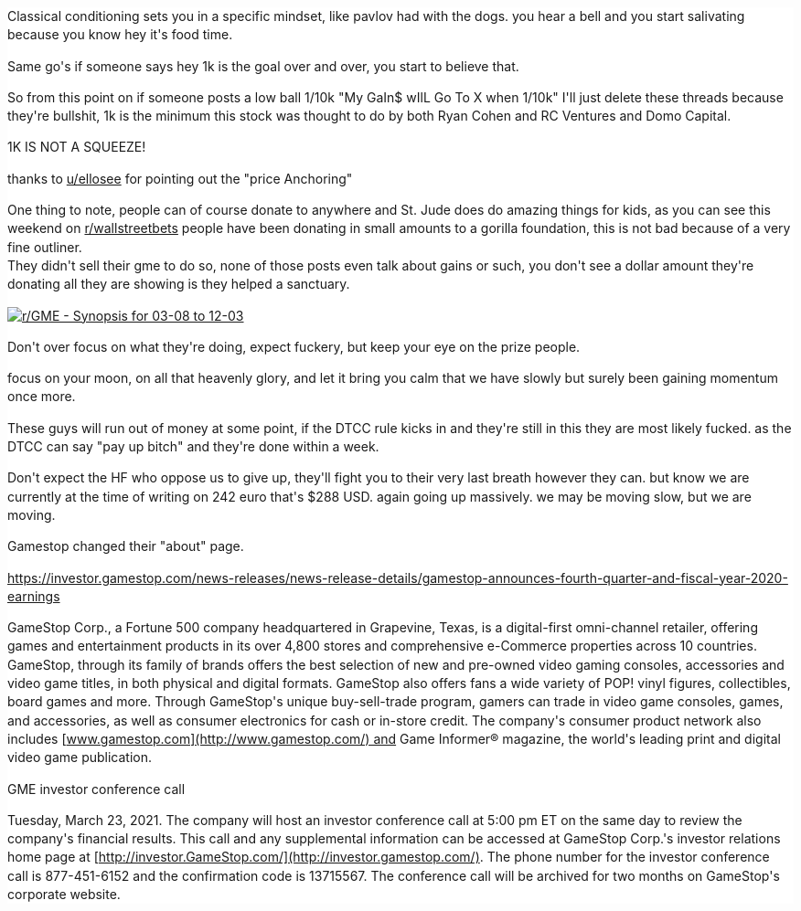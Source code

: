 Classical conditioning sets you in a specific mindset, like pavlov had with the dogs. you hear a bell and you start salivating because you know hey it's food time.

Same go's if someone says hey 1k is the goal over and over, you start to believe that.

So from this point on if someone posts a low ball 1/10k "My GaIn$ wIlL Go To X when 1/10k" I'll just delete these threads because they're bullshit, 1k is the minimum this stock was thought to do by both Ryan Cohen and RC Ventures and Domo Capital.

1K IS NOT A SQUEEZE!

thanks to [u/ellosee](https://www.reddit.com/u/ellosee/) for pointing out the "price Anchoring"

One thing to note, people can of course donate to anywhere and St. Jude does do amazing things for kids, as you can see this weekend on [r/wallstreetbets](https://www.reddit.com/r/wallstreetbets/) people have been donating in small amounts to a gorilla foundation, this is not bad because of a very fine outliner.\
They didn't sell their gme to do so, none of those posts even talk about gains or such, you don't see a dollar amount they're donating all they are showing is they helped a sanctuary.

[![r/GME - Synopsis for 03-08 to 12-03](https://preview.redd.it/ja2vx42sdzm61.jpg?width=720&format=pjpg&auto=webp&s=82d76b2923ea01c47d1caec730d30b1f8a848911)](https://preview.redd.it/ja2vx42sdzm61.jpg?width=720&format=pjpg&auto=webp&s=82d76b2923ea01c47d1caec730d30b1f8a848911)

Don't over focus on what they're doing, expect fuckery, but keep your eye on the prize people.

focus on your moon, on all that heavenly glory, and let it bring you calm that we have slowly but surely been gaining momentum once more.

These guys will run out of money at some point, if the DTCC rule kicks in and they're still in this they are most likely fucked. as the DTCC can say "pay up bitch" and they're done within a week.

Don't expect the HF who oppose us to give up, they'll fight you to their very last breath however they can. but know we are currently at the time of writing on 242 euro that's $288 USD. again going up massively. we may be moving slow, but we are moving.

Gamestop changed their "about" page.

<https://investor.gamestop.com/news-releases/news-release-details/gamestop-announces-fourth-quarter-and-fiscal-year-2020-earnings>

GameStop Corp., a Fortune 500 company headquartered in Grapevine, Texas, is a digital-first omni-channel retailer, offering games and entertainment products in its over 4,800 stores and comprehensive e-Commerce properties across 10 countries. GameStop, through its family of brands offers the best selection of new and pre-owned video gaming consoles, accessories and video game titles, in both physical and digital formats. GameStop also offers fans a wide variety of POP! vinyl figures, collectibles, board games and more. Through GameStop's unique buy-sell-trade program, gamers can trade in video game consoles, games, and accessories, as well as consumer electronics for cash or in-store credit. The company's consumer product network also includes [www.gamestop.com](http://www.gamestop.com/) and Game Informer® magazine, the world's leading print and digital video game publication.

GME investor conference call

Tuesday, March 23, 2021. The company will host an investor conference call at 5:00 pm ET on the same day to review the company's financial results. This call and any supplemental information can be accessed at GameStop Corp.'s investor relations home page at [http://investor.GameStop.com/](http://investor.gamestop.com/). The phone number for the investor conference call is 877-451-6152 and the confirmation code is 13715567. The conference call will be archived for two months on GameStop's corporate website.
